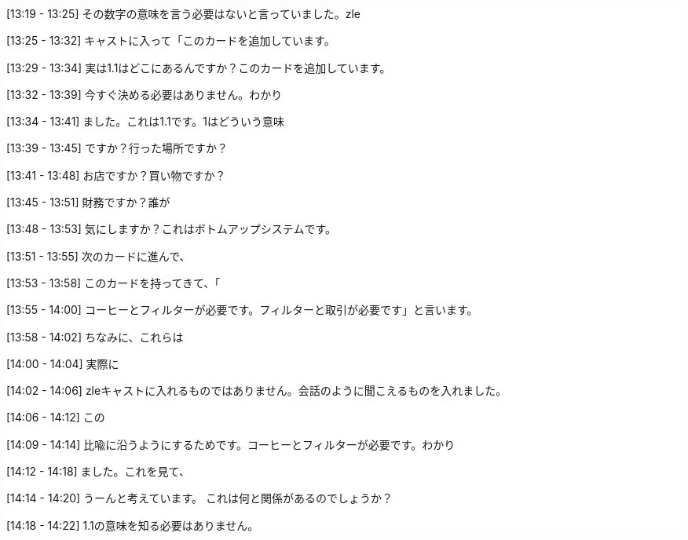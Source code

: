 [13:19 - 13:25]
その数字の意味を言う必要はないと言っていました。zle

[13:25 - 13:32]
キャストに入って「このカードを追加しています。

[13:29 - 13:34]
実は1.1はどこにあるんですか？このカードを追加しています。

[13:32 - 13:39]
今すぐ決める必要はありません。わかり

[13:34 - 13:41]
ました。これは1.1です。1はどういう意味

[13:39 - 13:45]
ですか？行った場所ですか？

[13:41 - 13:48]
お店ですか？買い物ですか？

[13:45 - 13:51]
財務ですか？誰が

[13:48 - 13:53]
気にしますか？これはボトムアップシステムです。

[13:51 - 13:55]
次のカードに進んで、

[13:53 - 13:58]
このカードを持ってきて、「

[13:55 - 14:00]
コーヒーとフィルターが必要です。フィルターと取引が必要です」と言います。

[13:58 - 14:02]
ちなみに、これらは

[14:00 - 14:04]
実際に

[14:02 - 14:06]
zleキャストに入れるものではありません。会話のように聞こえるものを入れました。

[14:06 - 14:12]
この

[14:09 - 14:14]
比喩に沿うようにするためです。コーヒーとフィルターが必要です。わかり

[14:12 - 14:18]
ました。これを見て、

[14:14 - 14:20]
うーんと考えています。 これは何と関係があるのでしょうか？

[14:18 - 14:22]
1.1の意味を知る必要はありません。
